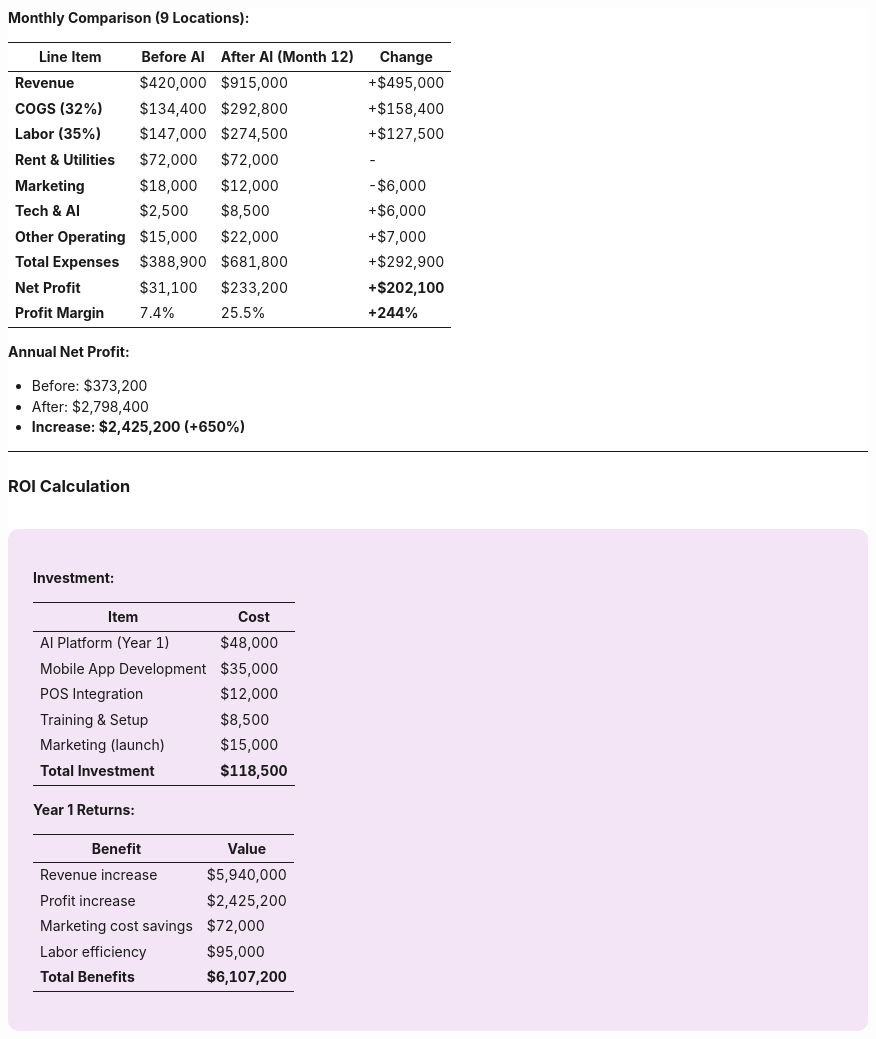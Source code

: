 **Monthly Comparison (9 Locations):**

| Line Item | Before AI | After AI (Month 12) | Change |
|-----------|-----------|---------------------|--------|
| **Revenue** | $420,000 | $915,000 | +$495,000 |
| **COGS (32%)** | $134,400 | $292,800 | +$158,400 |
| **Labor (35%)** | $147,000 | $274,500 | +$127,500 |
| **Rent & Utilities** | $72,000 | $72,000 | - |
| **Marketing** | $18,000 | $12,000 | -$6,000 |
| **Tech & AI** | $2,500 | $8,500 | +$6,000 |
| **Other Operating** | $15,000 | $22,000 | +$7,000 |
| **Total Expenses** | $388,900 | $681,800 | +$292,900 |
| **Net Profit** | $31,100 | $233,200 | **+$202,100** |
| **Profit Margin** | 7.4% | 25.5% | **+244%** |

**Annual Net Profit:**
- Before: $373,200
- After: $2,798,400
- **Increase: $2,425,200 (+650%)**

</div>

---

### ROI Calculation

<div className="roi-calculation" style="background: #f3e5f5; padding: 25px; border-radius: 10px; margin: 30px 0;">

**Investment:**

| Item | Cost |
|------|------|
| AI Platform (Year 1) | $48,000 |
| Mobile App Development | $35,000 |
| POS Integration | $12,000 |
| Training & Setup | $8,500 |
| Marketing (launch) | $15,000 |
| **Total Investment** | **$118,500** |

**Year 1 Returns:**

| Benefit | Value |
|---------|-------|
| Revenue increase | $5,940,000 |
| Profit increase | $2,425,200 |
| Marketing cost savings | $72,000 |
| Labor efficiency | $95,000 |
| **Total Benefits** | **$6,107,200** |
